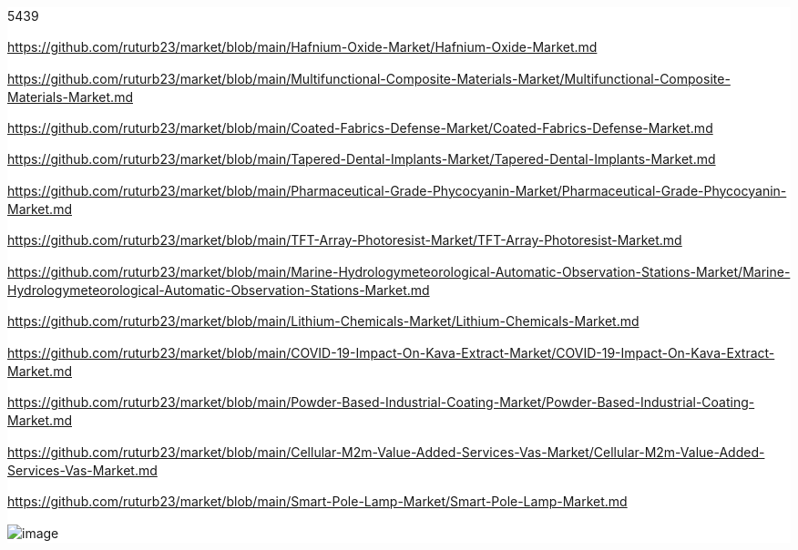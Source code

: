 5439</p><p><a href="https://github.com/ruturb23/market/blob/main/Hafnium-Oxide-Market/Hafnium-Oxide-Market.md">https://github.com/ruturb23/market/blob/main/Hafnium-Oxide-Market/Hafnium-Oxide-Market.md</a></p><p><a href="https://github.com/ruturb23/market/blob/main/Multifunctional-Composite-Materials-Market/Multifunctional-Composite-Materials-Market.md">https://github.com/ruturb23/market/blob/main/Multifunctional-Composite-Materials-Market/Multifunctional-Composite-Materials-Market.md</a></p><p><a href="https://github.com/ruturb23/market/blob/main/Coated-Fabrics-Defense-Market/Coated-Fabrics-Defense-Market.md">https://github.com/ruturb23/market/blob/main/Coated-Fabrics-Defense-Market/Coated-Fabrics-Defense-Market.md</a></p><p><a href="https://github.com/ruturb23/market/blob/main/Tapered-Dental-Implants-Market/Tapered-Dental-Implants-Market.md">https://github.com/ruturb23/market/blob/main/Tapered-Dental-Implants-Market/Tapered-Dental-Implants-Market.md</a></p><p><a href="https://github.com/ruturb23/market/blob/main/Pharmaceutical-Grade-Phycocyanin-Market/Pharmaceutical-Grade-Phycocyanin-Market.md">https://github.com/ruturb23/market/blob/main/Pharmaceutical-Grade-Phycocyanin-Market/Pharmaceutical-Grade-Phycocyanin-Market.md</a></p><p><a href="https://github.com/ruturb23/market/blob/main/TFT-Array-Photoresist-Market/TFT-Array-Photoresist-Market.md">https://github.com/ruturb23/market/blob/main/TFT-Array-Photoresist-Market/TFT-Array-Photoresist-Market.md</a></p><p><a href="https://github.com/ruturb23/market/blob/main/Marine-Hydrologymeteorological-Automatic-Observation-Stations-Market/Marine-Hydrologymeteorological-Automatic-Observation-Stations-Market.md">https://github.com/ruturb23/market/blob/main/Marine-Hydrologymeteorological-Automatic-Observation-Stations-Market/Marine-Hydrologymeteorological-Automatic-Observation-Stations-Market.md</a></p><p><a href="https://github.com/ruturb23/market/blob/main/Lithium-Chemicals-Market/Lithium-Chemicals-Market.md">https://github.com/ruturb23/market/blob/main/Lithium-Chemicals-Market/Lithium-Chemicals-Market.md</a></p><p><a href="https://github.com/ruturb23/market/blob/main/COVID-19-Impact-On-Kava-Extract-Market/COVID-19-Impact-On-Kava-Extract-Market.md">https://github.com/ruturb23/market/blob/main/COVID-19-Impact-On-Kava-Extract-Market/COVID-19-Impact-On-Kava-Extract-Market.md</a></p><p><a href="https://github.com/ruturb23/market/blob/main/Powder-Based-Industrial-Coating-Market/Powder-Based-Industrial-Coating-Market.md">https://github.com/ruturb23/market/blob/main/Powder-Based-Industrial-Coating-Market/Powder-Based-Industrial-Coating-Market.md</a></p><p><a href="https://github.com/ruturb23/market/blob/main/Cellular-M2m-Value-Added-Services-Vas-Market/Cellular-M2m-Value-Added-Services-Vas-Market.md">https://github.com/ruturb23/market/blob/main/Cellular-M2m-Value-Added-Services-Vas-Market/Cellular-M2m-Value-Added-Services-Vas-Market.md</a></p><p><a href="https://github.com/ruturb23/market/blob/main/Smart-Pole-Lamp-Market/Smart-Pole-Lamp-Market.md">https://github.com/ruturb23/market/blob/main/Smart-Pole-Lamp-Market/Smart-Pole-Lamp-Market.md</a></p>
![image](https://github.com/user-attachments/assets/4509de41-2ea0-4d83-93ae-180487ae4c37)

